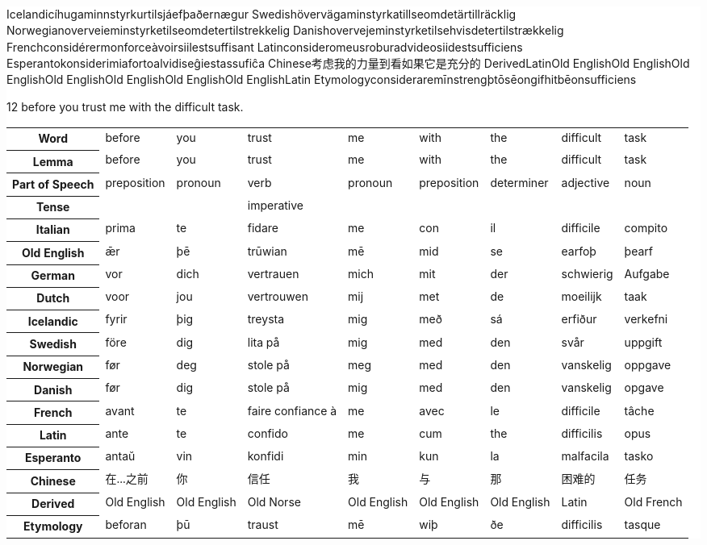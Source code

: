 <tr><th>Icelandic</th><td>íhuga</td><td>minn</td><td>styrkur</td><td>til</td><td>sjá</td><td>ef</td><td>það</td><td>er</td><td>nægur</td></tr>
<tr><th>Swedish</th><td>överväga</td><td>min</td><td>styrka</td><td>till</td><td>se</td><td>om</td><td>det</td><td>är</td><td>tillräcklig</td></tr>
<tr><th>Norwegian</th><td>overveie</td><td>min</td><td>styrke</td><td>til</td><td>se</td><td>om</td><td>det</td><td>er</td><td>tilstrekkelig</td></tr>
<tr><th>Danish</th><td>overveje</td><td>min</td><td>styrke</td><td>til</td><td>se</td><td>hvis</td><td>det</td><td>er</td><td>tilstrækkelig</td></tr>
<tr><th>French</th><td>considérer</td><td>mon</td><td>force</td><td>à</td><td>voir</td><td>si</td><td>il</td><td>est</td><td>suffisant</td></tr>
<tr><th>Latin</th><td>considero</td><td>meus</td><td>robur</td><td>ad</td><td>video</td><td>si</td><td>id</td><td>est</td><td>sufficiens</td></tr>
<tr><th>Esperanto</th><td>konsideri</td><td>mia</td><td>forto</td><td>al</td><td>vidi</td><td>se</td><td>ĝi</td><td>estas</td><td>sufiĉa</td></tr>
<tr><th>Chinese</th><td>考虑</td><td>我的</td><td>力量</td><td>到</td><td>看</td><td>如果</td><td>它</td><td>是</td><td>充分的</td></tr>
<tr><th>Derived</th><td>Latin</td><td>Old English</td><td>Old English</td><td>Old English</td><td>Old English</td><td>Old English</td><td>Old English</td><td>Old English</td><td>Latin</td></tr>
<tr><th>Etymology</th><td>considerare</td><td>mīn</td><td>strengþ</td><td>tō</td><td>sēon</td><td>gif</td><td>hit</td><td>bēon</td><td>sufficiens</td></tr>
</table>

12 before you trust me with the difficult task.

<table>
<tr><th>Word</th><td>before</td><td>you</td><td>trust</td><td>me</td><td>with</td><td>the</td><td>difficult</td><td>task</td></tr>
<tr><th>Lemma</th><td>before</td><td>you</td><td>trust</td><td>me</td><td>with</td><td>the</td><td>difficult</td><td>task</td></tr>
<tr><th>Part of Speech</th><td>preposition</td><td>pronoun</td><td>verb</td><td>pronoun</td><td>preposition</td><td>determiner</td><td>adjective</td><td>noun</td></tr>
<tr><th>Tense</th><td></td><td></td><td>imperative</td><td></td><td></td><td></td><td></td><td></td></tr>
<tr><th>Italian</th><td>prima</td><td>te</td><td>fidare</td><td>me</td><td>con</td><td>il</td><td>difficile</td><td>compito</td></tr>
<tr><th>Old English</th><td>ǣr</td><td>þē</td><td>trūwian</td><td>mē</td><td>mid</td><td>se</td><td>earfoþ</td><td>þearf</td></tr>
<tr><th>German</th><td>vor</td><td>dich</td><td>vertrauen</td><td>mich</td><td>mit</td><td>der</td><td>schwierig</td><td>Aufgabe</td></tr>
<tr><th>Dutch</th><td>voor</td><td>jou</td><td>vertrouwen</td><td>mij</td><td>met</td><td>de</td><td>moeilijk</td><td>taak</td></tr>
<tr><th>Icelandic</th><td>fyrir</td><td>þig</td><td>treysta</td><td>mig</td><td>með</td><td>sá</td><td>erfiður</td><td>verkefni</td></tr>
<tr><th>Swedish</th><td>före</td><td>dig</td><td>lita på</td><td>mig</td><td>med</td><td>den</td><td>svår</td><td>uppgift</td></tr>
<tr><th>Norwegian</th><td>før</td><td>deg</td><td>stole på</td><td>meg</td><td>med</td><td>den</td><td>vanskelig</td><td>oppgave</td></tr>
<tr><th>Danish</th><td>før</td><td>dig</td><td>stole på</td><td>mig</td><td>med</td><td>den</td><td>vanskelig</td><td>opgave</td></tr>
<tr><th>French</th><td>avant</td><td>te</td><td>faire confiance à</td><td>me</td><td>avec</td><td>le</td><td>difficile</td><td>tâche</td></tr>
<tr><th>Latin</th><td>ante</td><td>te</td><td>confido</td><td>me</td><td>cum</td><td>the</td><td>difficilis</td><td>opus</td></tr>
<tr><th>Esperanto</th><td>antaŭ</td><td>vin</td><td>konfidi</td><td>min</td><td>kun</td><td>la</td><td>malfacila</td><td>tasko</td></tr>
<tr><th>Chinese</th><td>在...之前</td><td>你</td><td>信任</td><td>我</td><td>与</td><td>那</td><td>困难的</td><td>任务</td></tr>
<tr><th>Derived</th><td>Old English</td><td>Old English</td><td>Old Norse</td><td>Old English</td><td>Old English</td><td>Old English</td><td>Latin</td><td>Old French</td></tr>
<tr><th>Etymology</th><td>beforan</td><td>þū</td><td>traust</td><td>mē</td><td>wiþ</td><td>ðe</td><td>difficilis</td><td>tasque</td></tr>
</table>
